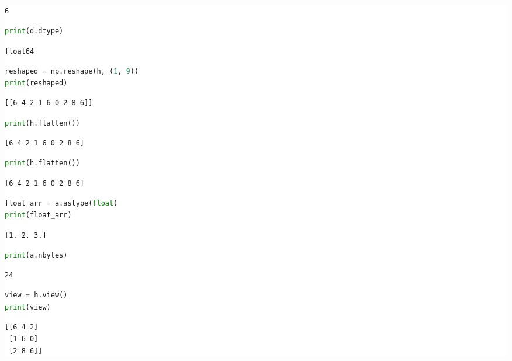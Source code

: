     6
    


```python
print(d.dtype)
```

    float64
    


```python
reshaped = np.reshape(h, (1, 9))
print(reshaped)
```

    [[6 4 2 1 6 0 2 8 6]]
    


```python
print(h.flatten())

```

    [6 4 2 1 6 0 2 8 6]
    


```python
print(h.flatten())

```

    [6 4 2 1 6 0 2 8 6]
    


```python
float_arr = a.astype(float)
print(float_arr)
```

    [1. 2. 3.]
    


```python
print(a.nbytes)

```

    24
    


```python
view = h.view()
print(view)
```

    [[6 4 2]
     [1 6 0]
     [2 8 6]]
    
